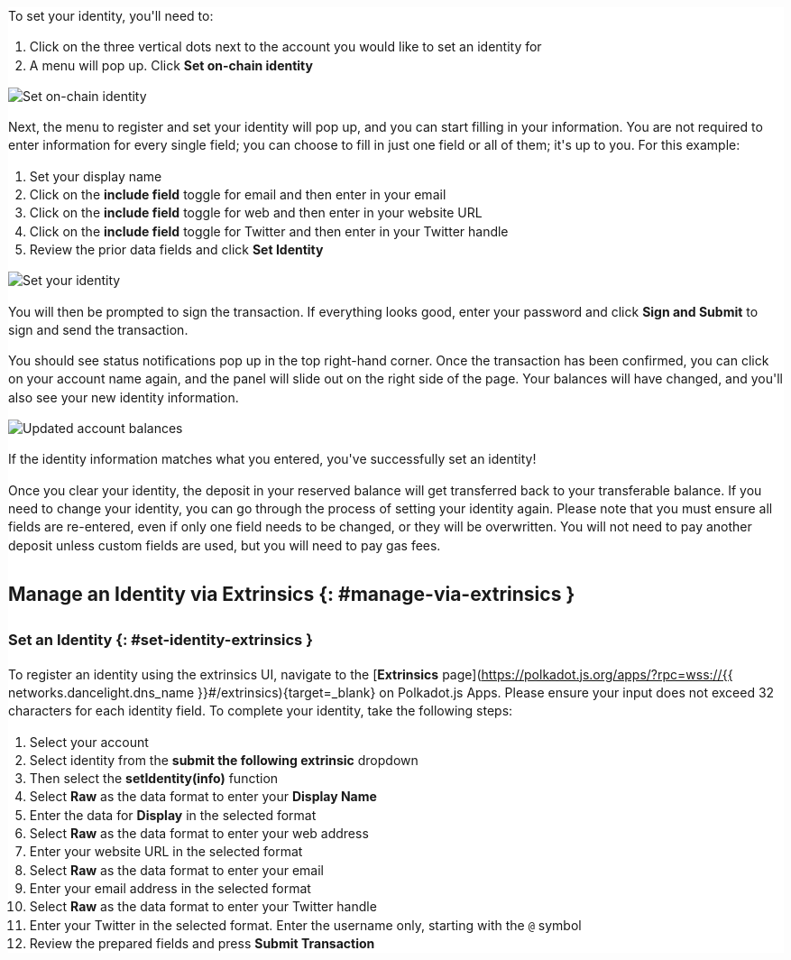 To set your identity, you'll need to:

1. Click on the three vertical dots next to the account you would like to set an identity for
2. A menu will pop up. Click **Set on-chain identity**

![Set on-chain identity](/images/builders/account-management/identity/identity-2.webp)

Next, the menu to register and set your identity will pop up, and you can start filling in your information. You are not required to enter information for every single field; you can choose to fill in just one field or all of them; it's up to you. For this example:

1. Set your display name
2. Click on the **include field** toggle for email and then enter in your email
3. Click on the **include field** toggle for web and then enter in your website URL
4. Click on the **include field** toggle for Twitter and then enter in your Twitter handle
5. Review the prior data fields and click **Set Identity**

![Set your identity](/images/builders/account-management/identity/identity-3.webp)

You will then be prompted to sign the transaction. If everything looks good, enter your password and click **Sign and Submit** to sign and send the transaction.

You should see status notifications pop up in the top right-hand corner. Once the transaction has been confirmed, you can click on your account name again, and the panel will slide out on the right side of the page. Your balances will have changed, and you'll also see your new identity information.

![Updated account balances](/images/builders/account-management/identity/identity-4.webp)

If the identity information matches what you entered, you've successfully set an identity!

Once you clear your identity, the deposit in your reserved balance will get transferred back to your transferable balance. If you need to change your identity, you can go through the process of setting your identity again. Please note that you must ensure all fields are re-entered, even if only one field needs to be changed, or they will be overwritten. You will not need to pay another deposit unless custom fields are used, but you will need to pay gas fees.

## Manage an Identity via Extrinsics {: #manage-via-extrinsics }

### Set an Identity {: #set-identity-extrinsics }

To register an identity using the extrinsics UI, navigate to the [**Extrinsics** page](https://polkadot.js.org/apps/?rpc=wss://{{ networks.dancelight.dns_name }}#/extrinsics){target=\_blank} on Polkadot.js Apps. Please ensure your input does not exceed 32 characters for each identity field. To complete your identity, take the following steps:

1. Select your account
2. Select identity from the **submit the following extrinsic** dropdown
3. Then select the **setIdentity(info)** function
4. Select **Raw** as the data format to enter your **Display Name**
5. Enter the data for **Display** in the selected format
6. Select **Raw** as the data format to enter your web address
7. Enter your website URL in the selected format
8. Select **Raw** as the data format to enter your email
9. Enter your email address in the selected format
10. Select **Raw** as the data format to enter your Twitter handle
11. Enter your Twitter in the selected format. Enter the username only, starting with the `@` symbol
12. Review the prepared fields and press **Submit Transaction**
